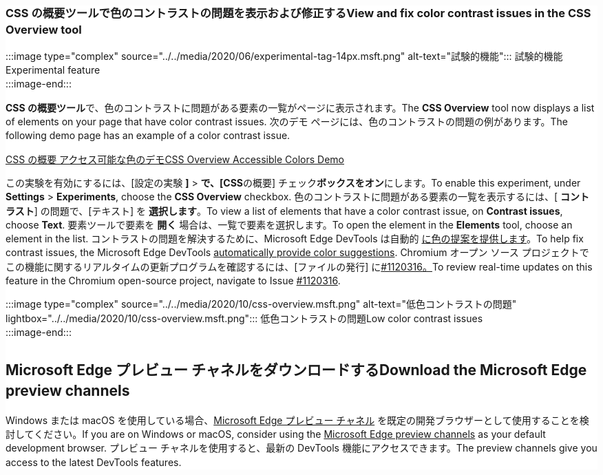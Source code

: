 ### <a name="view-and-fix-color-contrast-issues-in-the-css-overview-tool"></a><span data-ttu-id="b5b56-247">CSS の概要ツールで色のコントラストの問題を表示および修正する</span><span class="sxs-lookup"><span data-stu-id="b5b56-247">View and fix color contrast issues in the CSS Overview tool</span></span>  

:::image type="complex" source="../../media/2020/06/experimental-tag-14px.msft.png" alt-text="試験的機能":::
   <span data-ttu-id="b5b56-249">試験的機能</span><span class="sxs-lookup"><span data-stu-id="b5b56-249">Experimental feature</span></span>  
:::image-end:::  

<span data-ttu-id="b5b56-250">**CSS の概要ツール**で、色のコントラストに問題がある要素の一覧がページに表示されます。</span><span class="sxs-lookup"><span data-stu-id="b5b56-250">The **CSS Overview** tool now displays a list of elements on your page that have color contrast issues.</span></span>  <span data-ttu-id="b5b56-251">次のデモ ページには、色のコントラストの問題の例があります。</span><span class="sxs-lookup"><span data-stu-id="b5b56-251">The following demo page has an example of a color contrast issue.</span></span>  

[<span data-ttu-id="b5b56-252">CSS の概要 アクセス可能な色のデモ</span><span class="sxs-lookup"><span data-stu-id="b5b56-252">CSS Overview Accessible Colors Demo</span></span>][GlitchCssOverviewAccessibleColorsDemo]  

<span data-ttu-id="b5b56-253">この実験を有効にするには、[設定の実験 **]**  >  **で、[CSS**の概要] チェック**ボックスをオン**にします。</span><span class="sxs-lookup"><span data-stu-id="b5b56-253">To enable this experiment, under **Settings** > **Experiments**, choose the **CSS Overview** checkbox.</span></span>  <span data-ttu-id="b5b56-254">色のコントラストに問題がある要素の一覧を表示するには、[ **コントラスト**] の問題で、[テキスト] を **選択します**。</span><span class="sxs-lookup"><span data-stu-id="b5b56-254">To view a list of elements that have a color contrast issue, on **Contrast issues**, choose **Text**.</span></span>  <span data-ttu-id="b5b56-255">要素ツールで要素を **開く** 場合は、一覧で要素を選択します。</span><span class="sxs-lookup"><span data-stu-id="b5b56-255">To open the element in the **Elements** tool, choose an element in the list.</span></span>  <span data-ttu-id="b5b56-256">コントラストの問題を解決するために、Microsoft Edge DevTools は自動的 [に色の提案を提供します][DevtoolsWhatsnew200208DevtoolsAccessibleColorSuggestionStylesPane]。</span><span class="sxs-lookup"><span data-stu-id="b5b56-256">To help fix contrast issues, the Microsoft Edge DevTools [automatically provide color suggestions][DevtoolsWhatsnew200208DevtoolsAccessibleColorSuggestionStylesPane].</span></span>  <span data-ttu-id="b5b56-257">Chromium オープン ソース プロジェクトでこの機能に関するリアルタイムの更新プログラムを確認するには、[ファイルの発行] に[#1120316。][CR1120316]</span><span class="sxs-lookup"><span data-stu-id="b5b56-257">To review real-time updates on this feature in the Chromium open-source project, navigate to Issue [#1120316][CR1120316].</span></span>  

:::image type="complex" source="../../media/2020/10/css-overview.msft.png" alt-text="低色コントラストの問題" lightbox="../../media/2020/10/css-overview.msft.png":::
   <span data-ttu-id="b5b56-259">低色コントラストの問題</span><span class="sxs-lookup"><span data-stu-id="b5b56-259">Low color contrast issues</span></span>  
:::image-end:::  

## <a name="download-the-microsoft-edge-preview-channels"></a><span data-ttu-id="b5b56-260">Microsoft Edge プレビュー チャネルをダウンロードする</span><span class="sxs-lookup"><span data-stu-id="b5b56-260">Download the Microsoft Edge preview channels</span></span>  

<span data-ttu-id="b5b56-261">Windows または macOS を使用している場合、[Microsoft Edge プレビュー チャネル][MicrosoftEdgePreviewChannels] を既定の開発ブラウザーとして使用することを検討してください。</span><span class="sxs-lookup"><span data-stu-id="b5b56-261">If you are on Windows or macOS, consider using the [Microsoft Edge preview channels][MicrosoftEdgePreviewChannels] as your default development browser.</span></span>  <span data-ttu-id="b5b56-262">プレビュー チャネルを使用すると、最新の DevTools 機能にアクセスできます。</span><span class="sxs-lookup"><span data-stu-id="b5b56-262">The preview channels give you access to the latest DevTools features.</span></span>  


[DevtoolsWhatsnew200205DevtoolsDeprecationPropertiesPaneElementsPanel]: ../05/devtools.md#deprecation-of-the-properties-pane-in-the-elements-tool "要素ツールの [プロパティ] ウィンドウの廃止 - DevTools (Microsoft Edge 84) の新機能|Microsoft Docs"  
[DevtoolsWhatsnew200206DevtoolsCssGridDebuggingFeatures]: ../06/devtools.md#css-grid-debugging-features "CSS グリッドのデバッグ機能 - 新機能 DevTools (Microsoft Edge 85) |Microsoft Docs"  
[DevtoolsWhatsnew200208DevtoolsAccessibleColorSuggestionStylesPane]: ../08/devtools.md#accessible-color-suggestion-in-the-styles-pane "[スタイル] ウィンドウの [アクセス可能な色の提案] - DevTools の新機能 (Microsoft Edge 86) |Microsoft Docs"  
[DevtoolsDeviceModeIndex]: /microsoft-edge/devtools-guide-chromium/device-mode/index "Microsoft Edge DevTools でモバイル デバイスをエミュレートする | Microsoft Docs"  
[DevtoolsGuideChromiumConsoleUtilitiesRecentlySelectedElementJavascriptObject]:  https://docs.microsoft.com/microsoft-edge/devtools-guide-chromium/console/utilities#recently-selected-element-or-javascript-object "最近選択した要素または JavaScript オブジェクト - コンソール ユーティリティ API リファレンス |Microsoft Docs"  
[DevtoolsCustomizeShortcuts]: /microsoft-edge/devtools-guide-chromium/customize/shortcuts "Microsoft Edge DevTools でキーボード ショートカットをカスタマイズする | Microsoft Docs"  
[DevtoolsGuideChromiumEvaluatePerformanceReference]: /microsoft-edge/devtools-guide-chromium/evaluate-performance/reference "パフォーマンス分析|Microsoft Docs"  
[DevtoolsExperimentalFeaturesEmulationSupportDualScreenMode]: /microsoft-edge/devtools-guide-chromium/experimental-features#emulation-support-dual-screen-mode "エミュレーション: デュアル スクリーン モードのサポート - 試験的機能 | Microsoft Docs"  
[DevtoolsExperimentalFeaturesEnableExperimentalApis]: /microsoft-edge/devtools-guide-chromium/experimental-features#enable-experimental-apis "試験的な API を有効にする - 試験的機能 | Microsoft Docs"  
[DevtoolsExperimentalFeaturesEnableKeyboardShortcutEditor]: /microsoft-edge/devtools-guide-chromium/experimental-features#enable-keyboard-shortcut-editor "キーボード ショートカット エディターを有効にする - 実験的な|Microsoft Docs"  
[DevtoolsExperimentalFeaturesEnableNewCssGridDebuggingFeatures]: /microsoft-edge/devtools-guide-chromium/experimental-features#enable-new-css-grid-debugging-features "エミュレーション: デュアル スクリーン モードのサポート - 試験的機能 | Microsoft Docs"  
[DevtoolsExperimentalFeaturesEnableNetworkConsole]: /microsoft-edge/devtools-guide-chromium/experimental-features#enable-network-console "ネットワーク コンソールを有効にする - 実験的な|Microsoft Docs"  
[DevtoolsExperimentalFeaturesEnableSourceOrderViewer]: /microsoft-edge/devtools-guide-chromium/experimental-features#enable-source-order-viewer "ソース オーダー ビューアーを有効にする - 試験的機能 | Microsoft Docs"
[DevtoolsExperimentalFeaturesTestingOnFoldableDualScreenDevices]: /microsoft-edge/devtools-guide-chromium/experimental-features#testing-on-foldable-and-dual-screen-devices "折りたたみ式デバイスとデュアルスクリーン デバイスのテスト - 試験的機能 | Microsoft Docs"  
[DevtoolsExperimentalFeaturesTurnOnExperimentalFeatures]: /microsoft-edge/devtools-guide-chromium/experimental-features#turn-on-experimental-features "実験機能を有効にする - 実験的な|Microsoft Docs"  
[DevtoolsConsoleApiTable]: /microsoft-edge/devtools-guide-chromium/console/api#table "table - コンソール API リファレンス | Microsoft Docs"  
[DevtoolsCoverageIndex]: /microsoft-edge/devtools-guide-chromium/coverage/index "Microsoft Edge DevTools の [カバレッジ] タブで使用されていない JavaScript と CSS コードを見つける | Microsoft Docs"  
[DevtoolsCssGrid]:  /microsoft-edge/devtools-guide-chromium/css/grid "CSS グリッド の検査|Microsoft Docs"  
[DevtoolsCustomizeIndexDrawer]: /microsoft-edge/devtools-guide-chromium/customize/index#drawer "ドロワー - Microsoft Edge DevTools をカスタマイズする | Microsoft Docs"  
[DevtoolsCustomizeIndexSettings]: /microsoft-edge/devtools-guide-chromium/customize/index#settings "設定 - Microsoft Edge DevTools をカスタマイズする | Microsoft Docs"  
[DevtoolsEvaluatePerformanceReferenceAnalyzeRenderingPerformance]: /microsoft-edge/devtools-guide-chromium/evaluate-performance/reference#analyze-rendering-performance-with-the-rendering-tab "[レンダリング] タブでレンダリング パフォーマンスを分析する - パフォーマンス分析リファレンス | Microsoft Docs"  
[DevtoolsMediaIndex]: /microsoft-edge/devtools-guide-chromium/media/index "メディア プレーヤーの情報を表示およびデバッグ|Microsoft Docs"  
[DevtoolsNetworkReferenceFilterRequestsProperties]: /microsoft-edge/devtools-guide-chromium/network/reference#filter-requests-by-properties  "プロパティ別に要求をフィルター処理する - ネットワーク分析の参照|Microsoft Docs"  
[DevtoolsWebauthnIndex]: /microsoft-edge/devtools-guide-chromium/webauthn/index "Microsoft Edge DevTools サーバーでオーセンティケーターをエミュレートし、WebAuthn をデバッグ|Microsoft Docs"  
[MicrosoftEdgePreviewChannels]: https://www.microsoftedgeinsider.com/download "Microsoft Edge プレビュー チャネル"  
[VisualStudioCode]: https://code.visualstudio.com "Visual Studio Code"  
[VisualStudioCodeMarketplaceMsEdgedevtools]: https://marketplace.visualstudio.com/items?itemName=ms-edgedevtools.vscode-edge-devtools "Microsoft Edge Tools for Visual Studio コード |Visual Studioコード"  
[CRIssuesList]: https://bugs.chromium.org/p/chromium/issues/list "Chromium bugs"  
[CR174309]: https://crbug.com/174309 "DevTools: キーボード ショートカット/キー バインドのカスタマイズを許可する | Chromium bugs"
[CR772558]: https://crbug.com/772558 "DevTools: Lighthouse の最新バージョンに更新する | Chromium bugs"  
[CR1034663]: https://crbug.com/1034663 "WebAuthn テスト API のフロントエンドを作成|クロムのバグ"  
[CR1047356]: https://crbug.com/1047356 "CSS グリッド/Flexbox/Table ツーリング | Chromium bugs"  
[CR1051466]: https://crbug.com/1051466 "DevTools での COOP/COEP デバッグのサポート | Chromium bugs"  
[CR1073899]: https://crbug.com/1073899 "計算済みのスタイル タブが応答モードで表示されない | Chromium のバグ"  
[CR1075732]: https://crbug.com/1075732 "DevTools 個人用設定 - 移動可能なタブ |クロムのバグ"  
[CR1084673]: https://crbug.com/1084673 "DevTools: CSS カスタム プロパティの表示方法を改善します (別名)。CSS 変数) とその値|クロムのバグ"  
[CR1093687]: https://crbug.com/1093687 "統合ネットワーク要求を作成および再生するためのツールを作成する | Chromium のバグ"  
[CR1096230]: https://crbug.com/1096230 "[計算スタイル] ウィンドウの [カテゴリ別に CSS プロパティをグループ化|クロムのバグ"  
[CR1104188]: https://crbug.com/1104188 "完全な URL ファイルを検索しても、ネットワーク ツールの検索で結果が|クロムのバグ"  
[CR1106251]: https://crbug.com/1106251 "☂ DevTools: [計算スタイル] タブを改善|クロムのバグ"  
[CR1120316]: https://crbug.com/1120316 "[CSS の概要] の [色] の下で>コントラストを|クロム バグ"  
[CR1121141]: https://crbug.com/1121141 "ネットワーク ログ のリソースの種類によるフィルター処理を許可|クロムのバグ"  
[CR1121312]: https://crbug.com/1121312 "設定は、[その他のツール] メニュー ページから削除|クロムのバグ"  
[CR1136394]: https://crbug.com/1136394 "Flexbox ツール |クロム バグ"  
[CR1136655]: https://crbug.com/1136655 "Devtools: ローカライズ V2 |クロムのバグ"  
[MdnReportingApi]: https://developer.mozilla.org/docs/Web/API/Reporting_API "レポート API |MDN"  
[GithubMicrosoftVscodeEdgeDevtools]: https://github.com/Microsoft/vscode-edge-devtools "microsoft/vscode-edge-devtools |GitHub"  
[GithubGoogleChromeLighthouseReleasesV641]: https://github.com/GoogleChrome/lighthouse/releases/v6.4.1 "v6.4.1 - GoogleChrome/ライトハウス |GitHub"  
[GithubW3cWebauthn]: https://w3c.github.io/webauthn "Web 認証|GitHub"  
[GlitchCssOverviewAccessibleColorsDemo]: https://css-overview-accessible-colors-demo.glitch.me "Hello! |Glitch"  
[PostmanSchemaJsonCollectionv210Index]: https://schema.getpostman.com/json/collection/v2.1.0/docs/index.html "Postman コレクション形式 v2.1.0 |Postman"  
[SwaggerSpecificationV2]: https://swagger.io/specification/v2 "OpenAPI 仕様|スワッガー"  
[CCA4IL]: https://creativecommons.org/licenses/by/4.0  
[CCby4Image]: https://i.creativecommons.org/l/by/4.0/88x31.png  
[GoogleSitePolicies]: https://developers.google.com/terms/site-policies  
[JecelynYeen]: https://developers.google.com/web/resources/contributors/jecelynyeen  